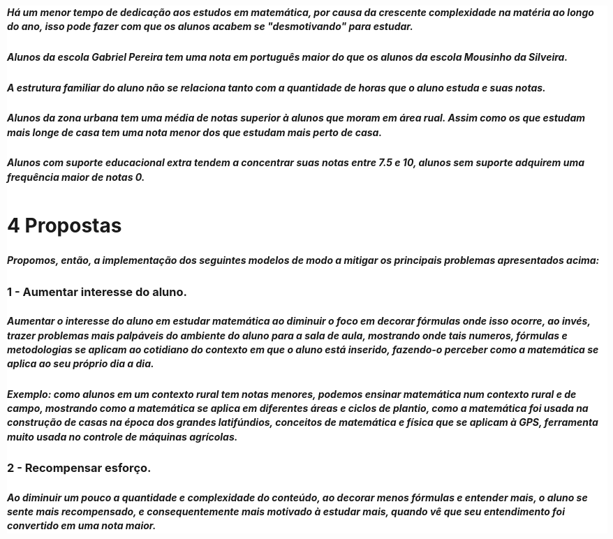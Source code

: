 ##### Há um menor tempo de dedicação aos estudos em matemática, por causa da crescente complexidade na matéria ao longo do ano, isso pode fazer com que os alunos acabem se "desmotivando" para estudar.

##### Alunos da escola Gabriel Pereira tem uma nota em português maior do que os alunos da escola Mousinho da Silveira.

##### A estrutura familiar do aluno não se relaciona tanto com a quantidade de horas que o aluno estuda e suas notas.

##### Alunos da zona urbana tem uma média de notas superior à alunos que moram em área rual. Assim como os que estudam mais longe de casa tem uma nota menor dos que estudam mais perto de casa.

##### Alunos com suporte educacional extra tendem a concentrar suas notas entre 7.5 e 10, alunos sem suporte adquirem uma frequência maior de notas 0.

# 4 Propostas

##### Propomos, então, a implementação dos seguintes modelos de modo a mitigar os principais problemas apresentados acima:

### 1 - Aumentar interesse do aluno.

##### Aumentar o interesse do aluno em estudar matemática ao diminuir o foco em decorar fórmulas onde isso ocorre, ao invés, trazer problemas mais palpáveis do ambiente do aluno para a sala de aula, mostrando onde tais numeros, fórmulas e metodologias se aplicam ao cotidiano do contexto em que o aluno está inserido, fazendo-o perceber como a matemática se aplica ao seu próprio dia a dia.

##### Exemplo: como alunos em um contexto rural tem notas menores, podemos ensinar matemática num contexto rural e de campo, mostrando como a matemática se aplica em diferentes áreas e ciclos de plantio, como a matemática foi usada na construção de casas na época dos grandes latifúndios, conceitos de matemática e física que se aplicam à GPS, ferramenta muito usada no controle de máquinas agrícolas.

### 2 - Recompensar esforço.

##### Ao diminuir um pouco a quantidade e complexidade do conteúdo, ao decorar menos fórmulas e entender mais, o aluno se sente mais recompensado, e consequentemente mais motivado à estudar mais, quando vê que seu entendimento foi convertido em uma nota maior.
